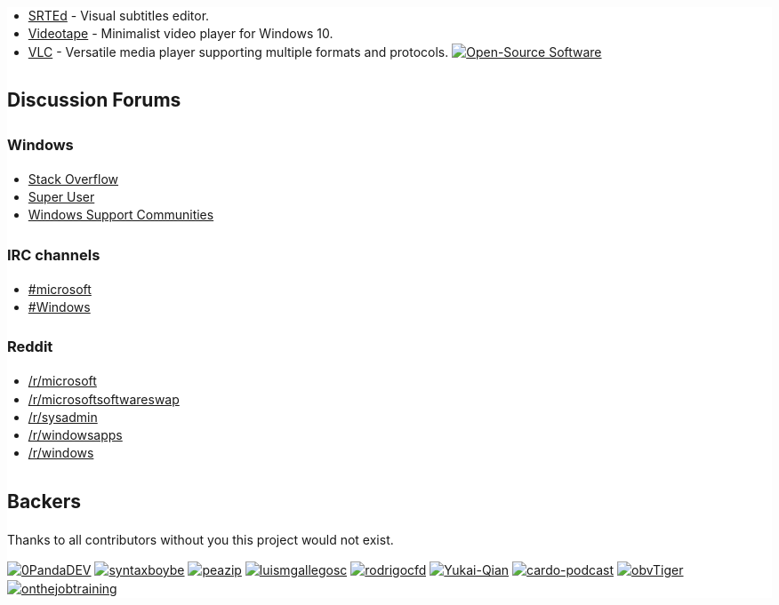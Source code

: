*   [SRTEd](https://download.cnet.com/srted-srt-subtitles-editor/3000-13631_4-75884617.html) - Visual subtitles editor.
*   [Videotape](https://usuaia.com/videotape) - Minimalist video player for Windows 10.
*   [VLC](https://www.videolan.org/vlc/index.html) - Versatile media player supporting multiple formats and protocols. [![Open-Source Software][oss icon]](https://github.com/videolan/vlc)

## Discussion Forums

### Windows

*   [Stack Overflow](https://stackoverflow.com/questions/tagged/windows)
*   [Super User](https://superuser.com/questions/tagged/windows*)
*   [Windows Support Communities](https://answers.microsoft.com/en-us/windows)

### IRC channels

*   [#microsoft](https://webchat.freenode.net/?channels=microsoft)
*   [#Windows](https://webchat.freenode.net/?channels=windows)

### Reddit

*   [/r/microsoft](https://www.reddit.com/r/Microsoft)
*   [/r/microsoftsoftwareswap](https://www.reddit.com/r/microsoftsoftwareswap)
*   [/r/sysadmin](https://www.reddit.com/r/sysadmin)
*   [/r/windowsapps](https://www.reddit.com/r/windowsapps)
*   [/r/windows](https://www.reddit.com/r/windows/)

## Backers

Thanks to all contributors without you this project would not exist.

<a href='https://github.com/0PandaDEV'><img src='https://images.weserv.nl/?url=https://avatars.githubusercontent.com/u/70103896?v=4&fit=cover&mask=circle&maxage=7d' width='60' height='60' alt='0PandaDEV'/></a> <a href='https://github.com/syntaxboybe'><img src='https://images.weserv.nl/?url=https://avatars.githubusercontent.com/u/113691000?v=4&fit=cover&mask=circle&maxage=7d' width='60' height='60' alt='syntaxboybe'/></a> <a href='https://github.com/peazip'><img src='https://images.weserv.nl/?url=https://avatars.githubusercontent.com/u/479850?v=4&fit=cover&mask=circle&maxage=7d' width='60' height='60' alt='peazip'/></a> <a href='https://github.com/luismgallegosc'><img src='https://images.weserv.nl/?url=https://avatars.githubusercontent.com/u/7239898?v=4&fit=cover&mask=circle&maxage=7d' width='60' height='60' alt='luismgallegosc'/></a> <a href='https://github.com/rodrigocfd'><img src='https://images.weserv.nl/?url=https://avatars.githubusercontent.com/u/1283868?v=4&fit=cover&mask=circle&maxage=7d' width='60' height='60' alt='rodrigocfd'/></a> <a href='https://github.com/Yukai-Qian'><img src='https://images.weserv.nl/?url=https://avatars.githubusercontent.com/u/100383998?v=4&fit=cover&mask=circle&maxage=7d' width='60' height='60' alt='Yukai-Qian'/></a> <a href='https://github.com/cardo-podcast'><img src='https://images.weserv.nl/?url=https://avatars.githubusercontent.com/u/177157984?v=4&fit=cover&mask=circle&maxage=7d' width='60' height='60' alt='cardo-podcast'/></a> <a href='https://github.com/obvTiger'><img src='https://images.weserv.nl/?url=https://avatars.githubusercontent.com/u/83970850?v=4&fit=cover&mask=circle&maxage=7d' width='60' height='60' alt='obvTiger'/></a> <a href='https://github.com/onthejobtraining'><img src='https://images.weserv.nl/?url=https://avatars.githubusercontent.com/u/75716685?v=4&fit=cover&mask=circle&maxage=7d' width='60' height='60' alt='onthejobtraining'/></a>

[oss icon]: opensource.svg

